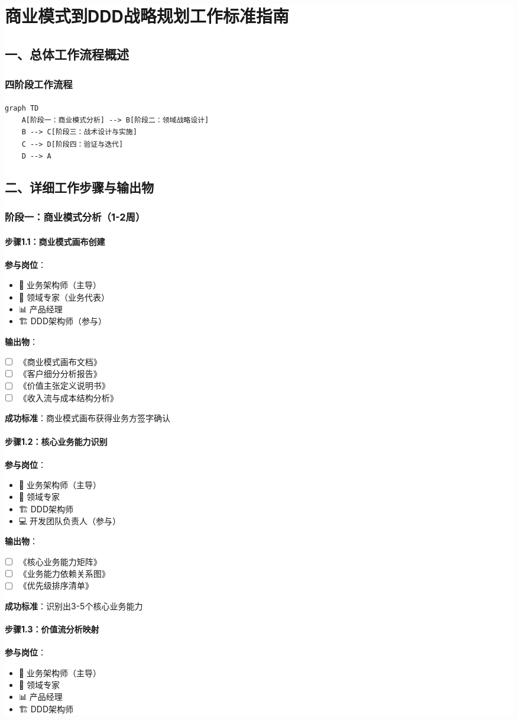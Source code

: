 # 商业模式到DDD战略规划工作标准指南

## 一、总体工作流程概述

### 四阶段工作流程
```mermaid
graph TD
    A[阶段一：商业模式分析] --> B[阶段二：领域战略设计]
    B --> C[阶段三：战术设计与实施]
    C --> D[阶段四：验证与迭代]
    D --> A
```

## 二、详细工作步骤与输出物

### 阶段一：商业模式分析（1-2周）

#### 步骤1.1：商业模式画布创建
**参与岗位**：
- 🎯 业务架构师（主导）
- 👥 领域专家（业务代表）
- 📊 产品经理
- 🏗️ DDD架构师（参与）

**输出物**：
- [ ] 《商业模式画布文档》
- [ ] 《客户细分分析报告》
- [ ] 《价值主张定义说明书》
- [ ] 《收入流与成本结构分析》

**成功标准**：商业模式画布获得业务方签字确认

#### 步骤1.2：核心业务能力识别
**参与岗位**：
- 🎯 业务架构师（主导）
- 👥 领域专家
- 🏗️ DDD架构师
- 💻 开发团队负责人（参与）

**输出物**：
- [ ] 《核心业务能力矩阵》
- [ ] 《业务能力依赖关系图》
- [ ] 《优先级排序清单》

**成功标准**：识别出3-5个核心业务能力

#### 步骤1.3：价值流分析映射
**参与岗位**：
- 🎯 业务架构师（主导）
- 👥 领域专家
- 📊 产品经理
- 🏗️ DDD架构师

